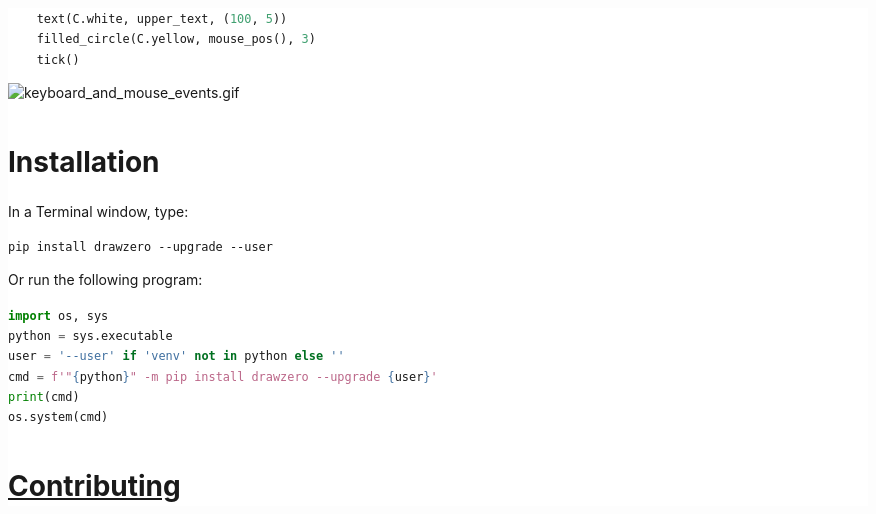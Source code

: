 ``` python
    text(C.white, upper_text, (100, 5))
    filled_circle(C.yellow, mouse_pos(), 3)
    tick()
```

<img alt="keyboard_and_mouse_events.gif" src="https://raw.githubusercontent.com/ShashkovS/drawzero/master/docs/keyboard_and_mouse_events.gif" width="50%">



# Installation

In a Terminal window, type:
```shell
pip install drawzero --upgrade --user
```


Or run the following program:

```python
import os, sys
python = sys.executable
user = '--user' if 'venv' not in python else ''
cmd = f'"{python}" -m pip install drawzero --upgrade {user}'
print(cmd)
os.system(cmd)
```

# [Contributing](CONTRIBUTING.md) 
